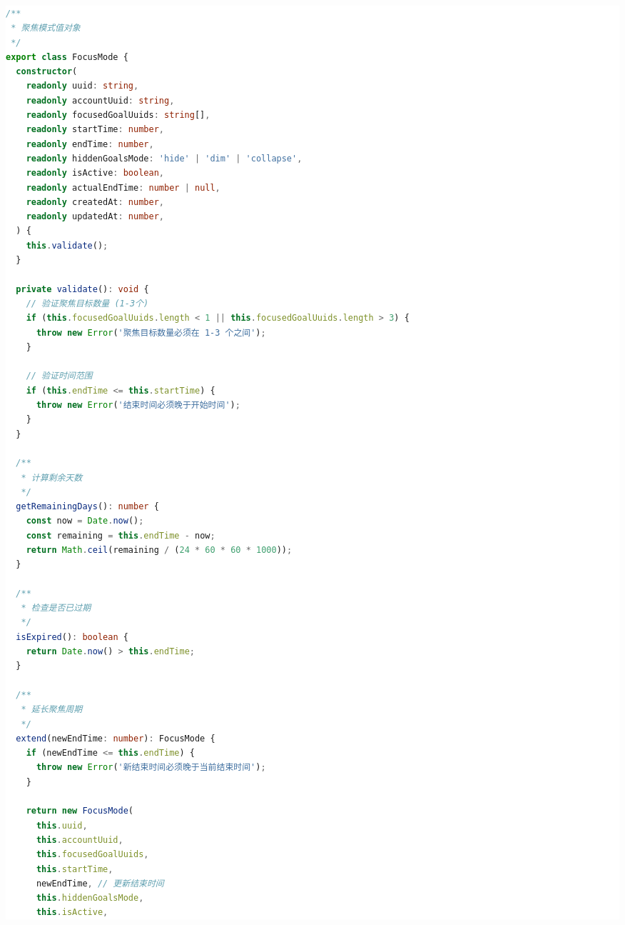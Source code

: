 ```typescript
/**
 * 聚焦模式值对象
 */
export class FocusMode {
  constructor(
    readonly uuid: string,
    readonly accountUuid: string,
    readonly focusedGoalUuids: string[],
    readonly startTime: number,
    readonly endTime: number,
    readonly hiddenGoalsMode: 'hide' | 'dim' | 'collapse',
    readonly isActive: boolean,
    readonly actualEndTime: number | null,
    readonly createdAt: number,
    readonly updatedAt: number,
  ) {
    this.validate();
  }

  private validate(): void {
    // 验证聚焦目标数量 (1-3个)
    if (this.focusedGoalUuids.length < 1 || this.focusedGoalUuids.length > 3) {
      throw new Error('聚焦目标数量必须在 1-3 个之间');
    }

    // 验证时间范围
    if (this.endTime <= this.startTime) {
      throw new Error('结束时间必须晚于开始时间');
    }
  }

  /**
   * 计算剩余天数
   */
  getRemainingDays(): number {
    const now = Date.now();
    const remaining = this.endTime - now;
    return Math.ceil(remaining / (24 * 60 * 60 * 1000));
  }

  /**
   * 检查是否已过期
   */
  isExpired(): boolean {
    return Date.now() > this.endTime;
  }

  /**
   * 延长聚焦周期
   */
  extend(newEndTime: number): FocusMode {
    if (newEndTime <= this.endTime) {
      throw new Error('新结束时间必须晚于当前结束时间');
    }

    return new FocusMode(
      this.uuid,
      this.accountUuid,
      this.focusedGoalUuids,
      this.startTime,
      newEndTime, // 更新结束时间
      this.hiddenGoalsMode,
      this.isActive,
```